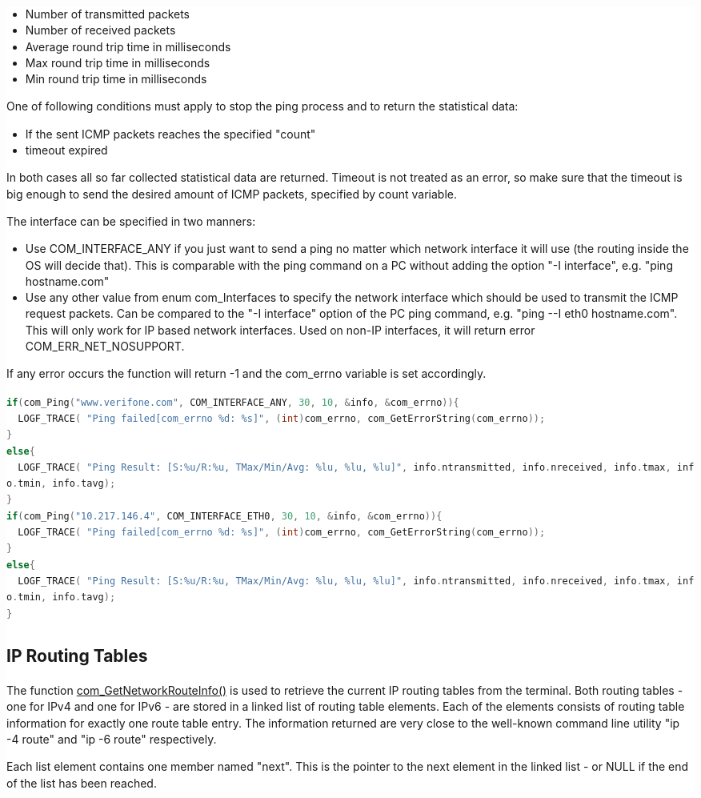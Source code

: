 - Number of transmitted packets
- Number of received packets
- Average round trip time in milliseconds
- Max round trip time in milliseconds
- Min round trip time in milliseconds

One of following conditions must apply to stop the ping process and to return the statistical data:

- If the sent ICMP packets reaches the specified \"count\"
- timeout expired

In both cases all so far collected statistical data are returned. Timeout is not treated as an error, so make sure that the timeout is big enough to send the desired amount of ICMP packets, specified by count variable.

The interface can be specified in two manners:

- Use COM_INTERFACE_ANY if you just want to send a ping no matter which network interface it will use (the routing inside the OS will decide that). This is comparable with the ping command on a PC without adding the option \"-I interface\", e.g. \"ping hostname.com\"
- Use any other value from enum com_Interfaces to specify the network interface which should be used to transmit the ICMP request packets. Can be compared to the \"-I interface\" option of the PC ping command, e.g. \"ping --I eth0 hostname.com\". This will only work for IP based network interfaces. Used on non-IP interfaces, it will return error COM_ERR_NET_NOSUPPORT.

If any error occurs the function will return -1 and the com_errno variable is set accordingly.

``` cpp
if(com_Ping("www.verifone.com", COM_INTERFACE_ANY, 30, 10, &info, &com_errno)){
  LOGF_TRACE( "Ping failed[com_errno %d: %s]", (int)com_errno, com_GetErrorString(com_errno));
}
else{
  LOGF_TRACE( "Ping Result: [S:%u/R:%u, TMax/Min/Avg: %lu, %lu, %lu]", info.ntransmitted, info.nreceived, info.tmax, info.tmin, info.tavg);
}
if(com_Ping("10.217.146.4", COM_INTERFACE_ETH0, 30, 10, &info, &com_errno)){
  LOGF_TRACE( "Ping failed[com_errno %d: %s]", (int)com_errno, com_GetErrorString(com_errno));
}
else{
  LOGF_TRACE( "Ping Result: [S:%u/R:%u, TMax/Min/Avg: %lu, %lu, %lu]", info.ntransmitted, info.nreceived, info.tmax, info.tmin, info.tavg);
}
```

## IP Routing Tables <a href="#subsec_com_routing" id="subsec_com_routing"></a>

The function <a href="libcom_8h.md#aa8ba2a877f35517bc8cebd9bb5fe56a6">com_GetNetworkRouteInfo()</a> is used to retrieve the current IP routing tables from the terminal. Both routing tables - one for IPv4 and one for IPv6 - are stored in a linked list of routing table elements. Each of the elements consists of routing table information for exactly one route table entry. The information returned are very close to the well-known command line utility \"ip -4 route\" and \"ip -6 route\" respectively.

Each list element contains one member named \"next\". This is the pointer to the next element in the linked list - or NULL if the end of the list has been reached.
